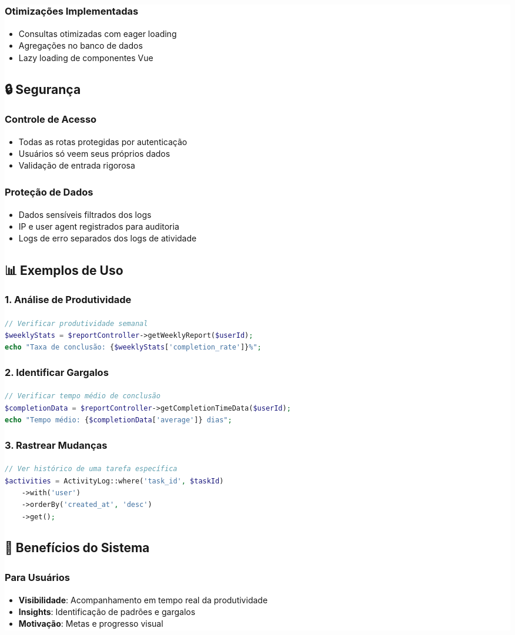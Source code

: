 ### Otimizações Implementadas
- Consultas otimizadas com eager loading
- Agregações no banco de dados
- Lazy loading de componentes Vue

## 🔒 Segurança

### Controle de Acesso
- Todas as rotas protegidas por autenticação
- Usuários só veem seus próprios dados
- Validação de entrada rigorosa

### Proteção de Dados
- Dados sensíveis filtrados dos logs
- IP e user agent registrados para auditoria
- Logs de erro separados dos logs de atividade

## 📊 Exemplos de Uso

### 1. Análise de Produtividade
```php
// Verificar produtividade semanal
$weeklyStats = $reportController->getWeeklyReport($userId);
echo "Taxa de conclusão: {$weeklyStats['completion_rate']}%";
```

### 2. Identificar Gargalos
```php
// Verificar tempo médio de conclusão
$completionData = $reportController->getCompletionTimeData($userId);
echo "Tempo médio: {$completionData['average']} dias";
```

### 3. Rastrear Mudanças
```php
// Ver histórico de uma tarefa específica
$activities = ActivityLog::where('task_id', $taskId)
    ->with('user')
    ->orderBy('created_at', 'desc')
    ->get();
```

## 🎯 Benefícios do Sistema

### Para Usuários
- **Visibilidade**: Acompanhamento em tempo real da produtividade
- **Insights**: Identificação de padrões e gargalos
- **Motivação**: Metas e progresso visual
